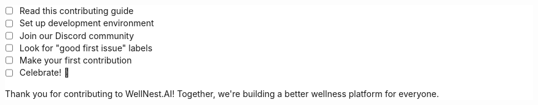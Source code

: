 - [ ] Read this contributing guide
- [ ] Set up development environment
- [ ] Join our Discord community
- [ ] Look for "good first issue" labels
- [ ] Make your first contribution
- [ ] Celebrate! 🎉

Thank you for contributing to WellNest.AI! Together, we're building a better wellness platform for everyone.
